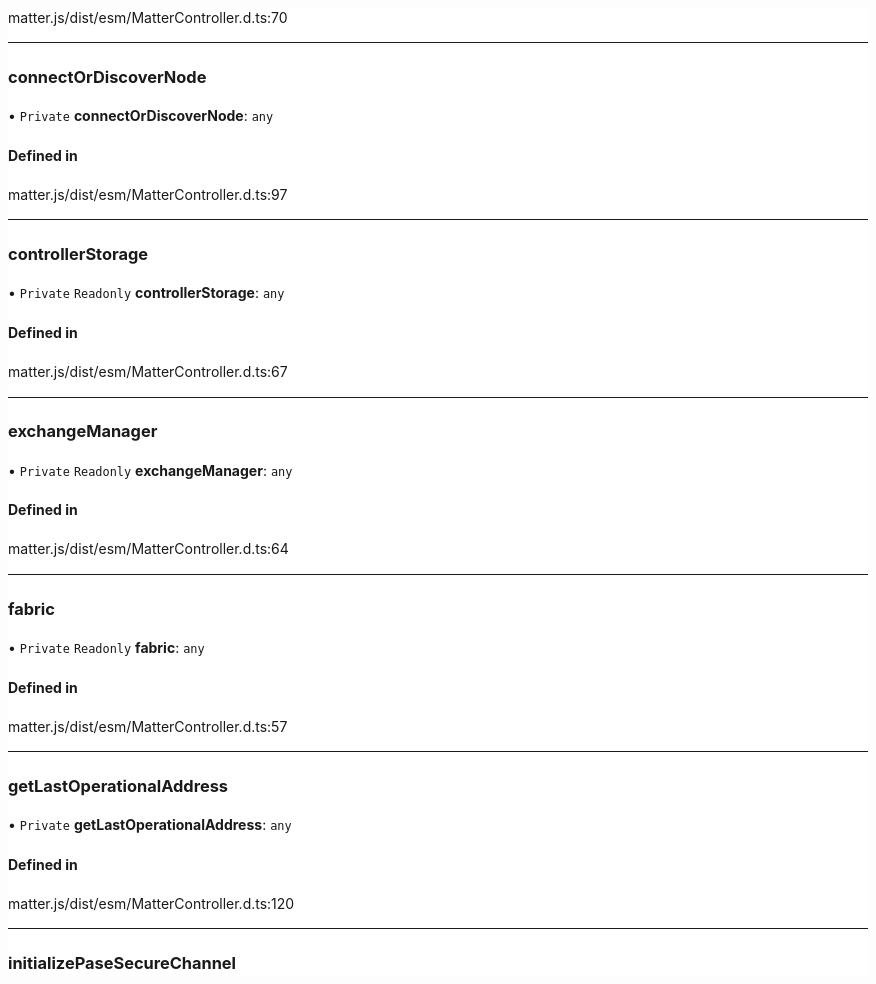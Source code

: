 matter.js/dist/esm/MatterController.d.ts:70

___

### connectOrDiscoverNode

• `Private` **connectOrDiscoverNode**: `any`

#### Defined in

matter.js/dist/esm/MatterController.d.ts:97

___

### controllerStorage

• `Private` `Readonly` **controllerStorage**: `any`

#### Defined in

matter.js/dist/esm/MatterController.d.ts:67

___

### exchangeManager

• `Private` `Readonly` **exchangeManager**: `any`

#### Defined in

matter.js/dist/esm/MatterController.d.ts:64

___

### fabric

• `Private` `Readonly` **fabric**: `any`

#### Defined in

matter.js/dist/esm/MatterController.d.ts:57

___

### getLastOperationalAddress

• `Private` **getLastOperationalAddress**: `any`

#### Defined in

matter.js/dist/esm/MatterController.d.ts:120

___

### initializePaseSecureChannel
